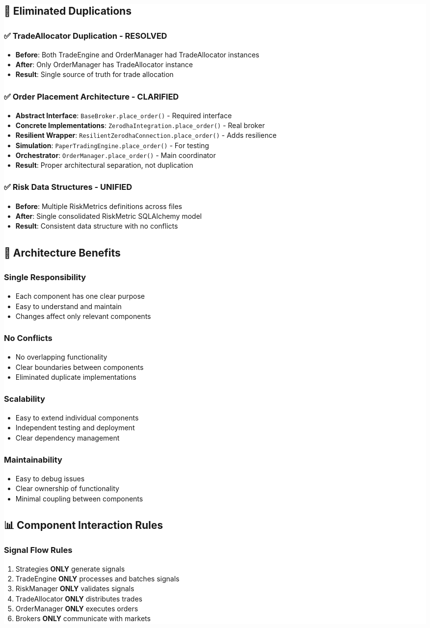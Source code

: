 ## 🚫 Eliminated Duplications

### ✅ **TradeAllocator Duplication** - RESOLVED
- **Before**: Both TradeEngine and OrderManager had TradeAllocator instances
- **After**: Only OrderManager has TradeAllocator instance
- **Result**: Single source of truth for trade allocation

### ✅ **Order Placement Architecture** - CLARIFIED
- **Abstract Interface**: `BaseBroker.place_order()` - Required interface
- **Concrete Implementations**: `ZerodhaIntegration.place_order()` - Real broker
- **Resilient Wrapper**: `ResilientZerodhaConnection.place_order()` - Adds resilience
- **Simulation**: `PaperTradingEngine.place_order()` - For testing
- **Orchestrator**: `OrderManager.place_order()` - Main coordinator
- **Result**: Proper architectural separation, not duplication

### ✅ **Risk Data Structures** - UNIFIED
- **Before**: Multiple RiskMetrics definitions across files
- **After**: Single consolidated RiskMetric SQLAlchemy model
- **Result**: Consistent data structure with no conflicts

## 🎯 Architecture Benefits

### **Single Responsibility**
- Each component has one clear purpose
- Easy to understand and maintain
- Changes affect only relevant components

### **No Conflicts**
- No overlapping functionality
- Clear boundaries between components
- Eliminated duplicate implementations

### **Scalability**
- Easy to extend individual components
- Independent testing and deployment
- Clear dependency management

### **Maintainability**
- Easy to debug issues
- Clear ownership of functionality
- Minimal coupling between components

## 📊 Component Interaction Rules

### **Signal Flow Rules**
1. Strategies **ONLY** generate signals
2. TradeEngine **ONLY** processes and batches signals
3. RiskManager **ONLY** validates signals
4. TradeAllocator **ONLY** distributes trades
5. OrderManager **ONLY** executes orders
6. Brokers **ONLY** communicate with markets
